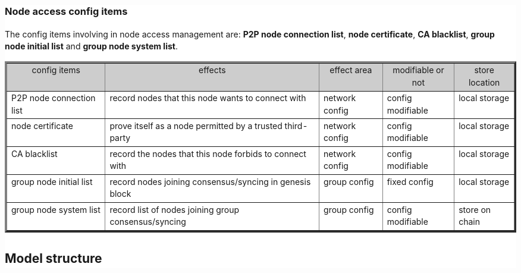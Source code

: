 ### Node access config items

The config items involving in node access management are: **P2P node connection list**, **node certificate**, **CA blacklist**, **group node initial list** and **group node system list**.

<table border="3">
<tr bgcolor="#CDCDCD">
  <td><center>config items</center></td>
  <td><center>effects</center></td>
  <td><center>effect area</center></td>
  <td><center>modifiable or not</center></td>
  <td><center>store location</center></td>
</tr>
<tr>
  <td>P2P node connection list</td><td>record nodes that this node wants to connect with</td><td>network config</td><td>config modifiable</td><td>local storage</td>
</tr>
<tr>
  <td>node certificate</td><td>prove itself as a node permitted by a trusted third-party</td><td>network config</td><td>config modifiable</td><td>local storage</td>
</tr>
<tr>
  <td>CA blacklist</td><td>record the nodes that this node forbids to connect with</td><td>network config</td><td>config modifiable</td><td>local storage</td>
</tr>
<tr>
  <td>group node initial list</td><td>record nodes joining consensus/syncing in genesis block</td><td>group config</td><td>fixed config</td><td>local storage</td>
</tr>
<tr>
  <td>group node system list</td><td>record list of nodes joining group consensus/syncing</td><td>group config</td><td>config modifiable</td><td>store on chain</td>
</tr>
</table>

## Model structure
